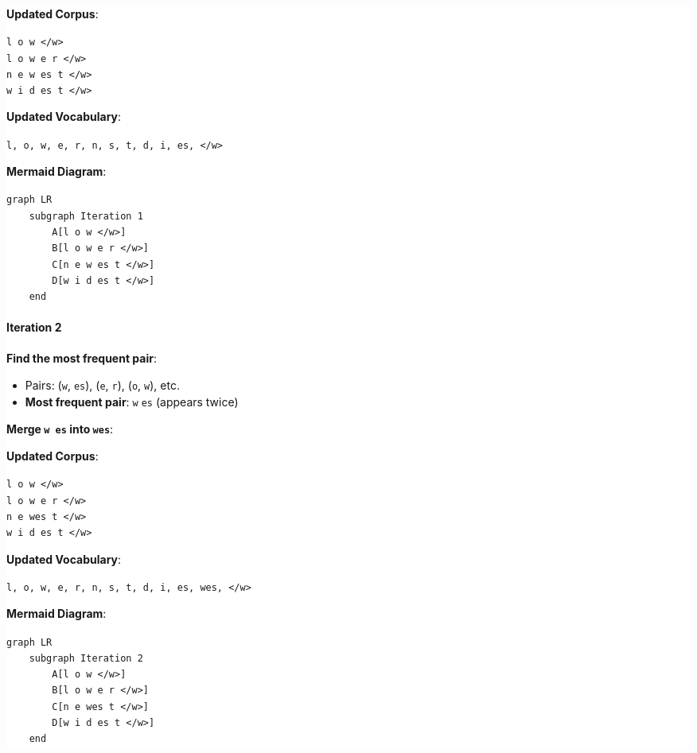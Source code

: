 **Updated Corpus**:

```
l o w </w>
l o w e r </w>
n e w es t </w>
w i d es t </w>
```

**Updated Vocabulary**:

```
l, o, w, e, r, n, s, t, d, i, es, </w>
```

**Mermaid Diagram**:

```mermaid
graph LR
    subgraph Iteration 1
        A[l o w </w>]
        B[l o w e r </w>]
        C[n e w es t </w>]
        D[w i d es t </w>]
    end
```

#### **Iteration 2**

**Find the most frequent pair**:

- Pairs: (`w`, `es`), (`e`, `r`), (`o`, `w`), etc.
- **Most frequent pair**: `w` `es` (appears twice)

**Merge `w es` into `wes`**:

**Updated Corpus**:

```
l o w </w>
l o w e r </w>
n e wes t </w>
w i d es t </w>
```

**Updated Vocabulary**:

```
l, o, w, e, r, n, s, t, d, i, es, wes, </w>
```

**Mermaid Diagram**:

```mermaid
graph LR
    subgraph Iteration 2
        A[l o w </w>]
        B[l o w e r </w>]
        C[n e wes t </w>]
        D[w i d es t </w>]
    end
```
